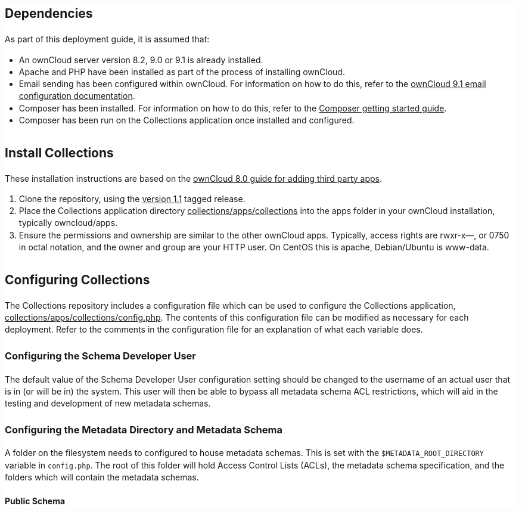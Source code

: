 ## Dependencies

As part of this deployment guide, it is assumed that:
* An ownCloud server version 8.2, 9.0 or 9.1 is already installed.
* Apache and PHP have been installed as part of the process of installing ownCloud.
* Email sending has been configured within ownCloud. For information on how to do this, refer to the [ownCloud 9.1 email configuration documentation](https://doc.owncloud.org/server/9.1/admin_manual/configuration_server/email_configuration.html).
* Composer has been installed. For information on how to do this, refer to the [Composer getting started guide](https://getcomposer.org/doc/00-intro.md).
* Composer has been run on the Collections application once installed and configured.

## Install Collections

These installation instructions are based on the [ownCloud 8.0 guide for adding third party apps](https://doc.owncloud.org/server/8.0/admin_manual/installation/apps_management_installation.html#adding-third-party-apps).

1. Clone the repository, using the [version 1.1](https://github.com/IntersectAustralia/CloudStor/releases/tag/v1.1) tagged release.
2. Place the Collections application directory [collections/apps/collections](https://github.com/IntersectAustralia/CloudStor/tree/v1.1/collections/apps/collections) into the apps folder in your ownCloud installation, typically owncloud/apps.
3. Ensure the permissions and ownership are similar to the other ownCloud apps. Typically, access rights are rwxr-x—, or 0750 in octal notation, and the owner and group are your HTTP user. On CentOS this is apache, Debian/Ubuntu is www-data. 

## Configuring Collections

The Collections repository includes a configuration file which can be used to configure the Collections application, [collections/apps/collections/config.php](https://github.com/IntersectAustralia/CloudStor/tree/v1.1/collections/apps/collections/config.php). The contents of this configuration file can be modified as necessary for each deployment. Refer to the comments in the configuration file for an explanation of what each variable does.

### Configuring the Schema Developer User

The default value of the Schema Developer User configuration setting should be changed to the username of an actual user that is in (or will be in) the system. This user will then be able to bypass all metadata schema ACL restrictions, which will aid in the testing and development of new metadata schemas.

### Configuring the Metadata Directory and Metadata Schema

A folder on the filesystem needs to configured to house metadata schemas. This is set with the `$METADATA_ROOT_DIRECTORY` variable in `config.php`. The root of this folder will hold Access Control Lists (ACLs), the metadata schema specification, and the folders which will contain the metadata schemas.

#### Public Schema
 